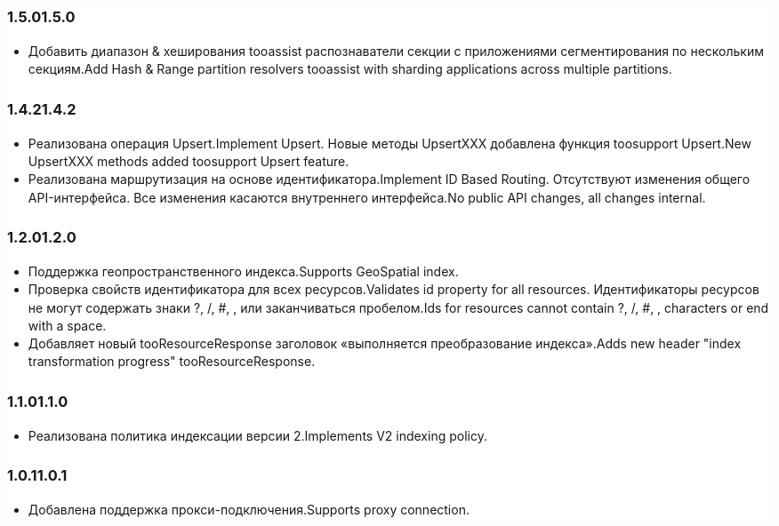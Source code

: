 ### <a name="a-name150150"></a><span data-ttu-id="0084f-158"><a name="1.5.0"/>1.5.0</span><span class="sxs-lookup"><span data-stu-id="0084f-158"><a name="1.5.0"/>1.5.0</span></span>
* <span data-ttu-id="0084f-159">Добавить диапазон & хеширования tooassist распознаватели секции с приложениями сегментирования по нескольким секциям.</span><span class="sxs-lookup"><span data-stu-id="0084f-159">Add Hash & Range partition resolvers tooassist with sharding applications across multiple partitions.</span></span>

### <a name="a-name142142"></a><span data-ttu-id="0084f-160"><a name="1.4.2"/>1.4.2</span><span class="sxs-lookup"><span data-stu-id="0084f-160"><a name="1.4.2"/>1.4.2</span></span>
* <span data-ttu-id="0084f-161">Реализована операция Upsert.</span><span class="sxs-lookup"><span data-stu-id="0084f-161">Implement Upsert.</span></span> <span data-ttu-id="0084f-162">Новые методы UpsertXXX добавлена функция toosupport Upsert.</span><span class="sxs-lookup"><span data-stu-id="0084f-162">New UpsertXXX methods added toosupport Upsert feature.</span></span>
* <span data-ttu-id="0084f-163">Реализована маршрутизация на основе идентификатора.</span><span class="sxs-lookup"><span data-stu-id="0084f-163">Implement ID Based Routing.</span></span> <span data-ttu-id="0084f-164">Отсутствуют изменения общего API-интерфейса. Все изменения касаются внутреннего интерфейса.</span><span class="sxs-lookup"><span data-stu-id="0084f-164">No public API changes, all changes internal.</span></span>

### <a name="a-name120120"></a><span data-ttu-id="0084f-165"><a name="1.2.0"/>1.2.0</span><span class="sxs-lookup"><span data-stu-id="0084f-165"><a name="1.2.0"/>1.2.0</span></span>
* <span data-ttu-id="0084f-166">Поддержка геопространственного индекса.</span><span class="sxs-lookup"><span data-stu-id="0084f-166">Supports GeoSpatial index.</span></span>
* <span data-ttu-id="0084f-167">Проверка свойств идентификатора для всех ресурсов.</span><span class="sxs-lookup"><span data-stu-id="0084f-167">Validates id property for all resources.</span></span> <span data-ttu-id="0084f-168">Идентификаторы ресурсов не могут содержать знаки ?, /, #, \, или заканчиваться пробелом.</span><span class="sxs-lookup"><span data-stu-id="0084f-168">Ids for resources cannot contain ?, /, #, \, characters or end with a space.</span></span>
* <span data-ttu-id="0084f-169">Добавляет новый tooResourceResponse заголовок «выполняется преобразование индекса».</span><span class="sxs-lookup"><span data-stu-id="0084f-169">Adds new header "index transformation progress" tooResourceResponse.</span></span>

### <a name="a-name110110"></a><span data-ttu-id="0084f-170"><a name="1.1.0"/>1.1.0</span><span class="sxs-lookup"><span data-stu-id="0084f-170"><a name="1.1.0"/>1.1.0</span></span>
* <span data-ttu-id="0084f-171">Реализована политика индексации версии 2.</span><span class="sxs-lookup"><span data-stu-id="0084f-171">Implements V2 indexing policy.</span></span>

### <a name="a-name101101"></a><span data-ttu-id="0084f-172"><a name="1.0.1"/>1.0.1</span><span class="sxs-lookup"><span data-stu-id="0084f-172"><a name="1.0.1"/>1.0.1</span></span>
* <span data-ttu-id="0084f-173">Добавлена поддержка прокси-подключения.</span><span class="sxs-lookup"><span data-stu-id="0084f-173">Supports proxy connection.</span></span>
